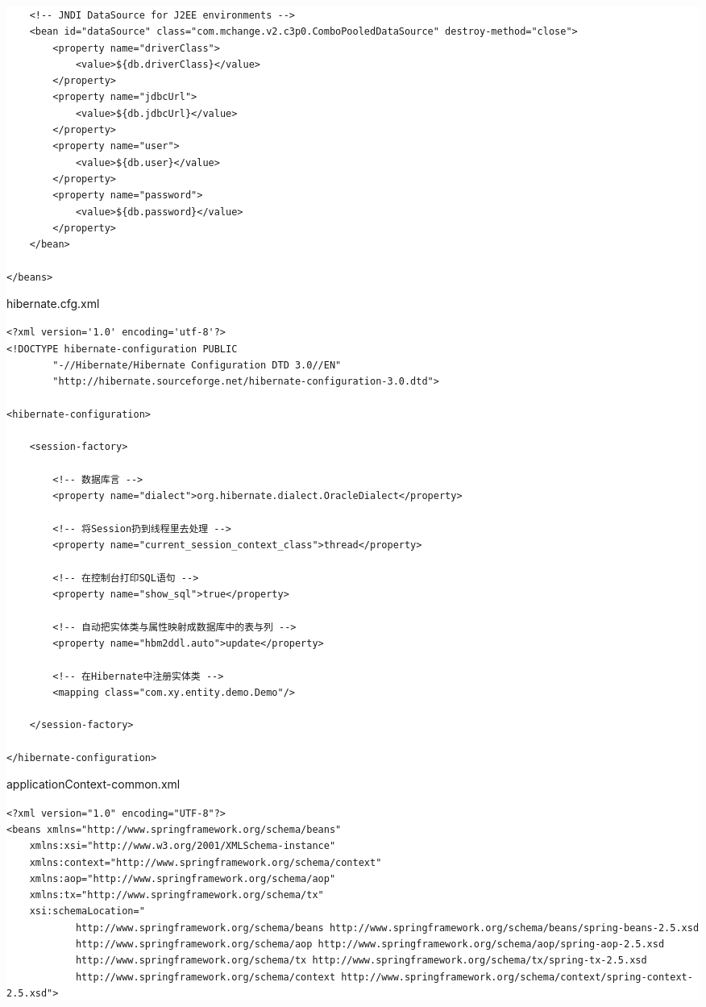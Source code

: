         <!-- JNDI DataSource for J2EE environments -->
        <bean id="dataSource" class="com.mchange.v2.c3p0.ComboPooledDataSource" destroy-method="close">
            <property name="driverClass">
                <value>${db.driverClass}</value>
            </property>
            <property name="jdbcUrl">
                <value>${db.jdbcUrl}</value>
            </property>
            <property name="user">
                <value>${db.user}</value>
            </property>
            <property name="password">
                <value>${db.password}</value>
            </property>
        </bean>

    </beans>

hibernate.cfg.xml

    <?xml version='1.0' encoding='utf-8'?>
    <!DOCTYPE hibernate-configuration PUBLIC
            "-//Hibernate/Hibernate Configuration DTD 3.0//EN"
            "http://hibernate.sourceforge.net/hibernate-configuration-3.0.dtd">

    <hibernate-configuration>

        <session-factory>

            <!-- 数据库言 -->
            <property name="dialect">org.hibernate.dialect.OracleDialect</property>
            
            <!-- 将Session扔到线程里去处理 -->
            <property name="current_session_context_class">thread</property>

            <!-- 在控制台打印SQL语句 -->
            <property name="show_sql">true</property>

            <!-- 自动把实体类与属性映射成数据库中的表与列 -->
            <property name="hbm2ddl.auto">update</property>
             
            <!-- 在Hibernate中注册实体类 -->
            <mapping class="com.xy.entity.demo.Demo"/>

        </session-factory>

    </hibernate-configuration>

applicationContext-common.xml

    <?xml version="1.0" encoding="UTF-8"?>
    <beans xmlns="http://www.springframework.org/schema/beans"
        xmlns:xsi="http://www.w3.org/2001/XMLSchema-instance" 
        xmlns:context="http://www.springframework.org/schema/context"
        xmlns:aop="http://www.springframework.org/schema/aop"
        xmlns:tx="http://www.springframework.org/schema/tx"
        xsi:schemaLocation="
                http://www.springframework.org/schema/beans http://www.springframework.org/schema/beans/spring-beans-2.5.xsd
                http://www.springframework.org/schema/aop http://www.springframework.org/schema/aop/spring-aop-2.5.xsd
                http://www.springframework.org/schema/tx http://www.springframework.org/schema/tx/spring-tx-2.5.xsd
                http://www.springframework.org/schema/context http://www.springframework.org/schema/context/spring-context-2.5.xsd">
                